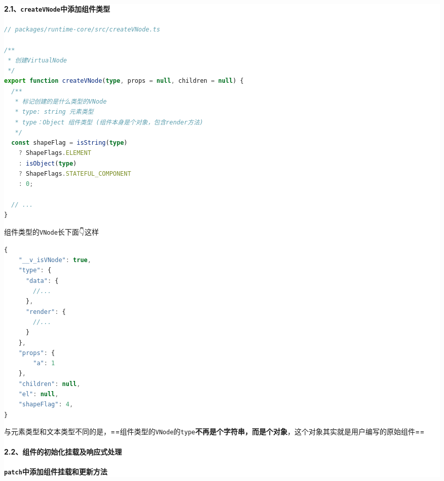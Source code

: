 #### 2.1、`createVNode`中添加组件类型

```typescript
// packages/runtime-core/src/createVNode.ts

/**
 * 创建VirtualNode
 */
export function createVNode(type, props = null, children = null) {
  /**
   * 标记创建的是什么类型的VNode
   * type: string 元素类型
   * type：Object 组件类型 (组件本身是个对象，包含render方法)
   */
  const shapeFlag = isString(type)
    ? ShapeFlags.ELEMENT
    : isObject(type)
    ? ShapeFlags.STATEFUL_COMPONENT
    : 0;
  
  // ...
}
```

组件类型的`VNode`长下面👇这样

```js
{
    "__v_isVNode": true,
    "type": {
      "data": {
        //...
      },
      "render": {
        //...
      }
    },
    "props": {
        "a": 1
    },
    "children": null,
    "el": null,
    "shapeFlag": 4,
}
```

与元素类型和文本类型不同的是，==组件类型的`VNode`的`type`**不再是个字符串，而是个对象**，这个对象其实就是用户编写的原始组件==





#### 2.2、组件的初始化挂载及响应式处理

**`patch`中添加组件挂载和更新方法**
